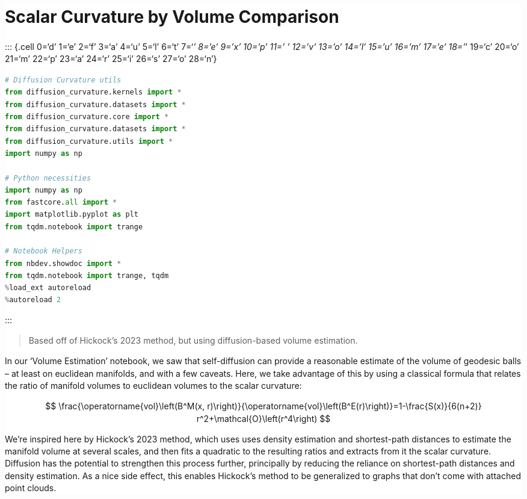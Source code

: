 # Scalar Curvature by Volume Comparison

::: {.cell 0=‘d’ 1=‘e’ 2=‘f’ 3=‘a’ 4=‘u’ 5=‘l’ 6=‘t’ 7=‘*’ 8=’e’ 9=’x’
10=’p’ 11=’ ’ 12=’v’ 13=’o’ 14=’l’ 15=’u’ 16=’m’ 17=’e’ 18=’*’ 19=‘c’
20=‘o’ 21=‘m’ 22=‘p’ 23=‘a’ 24=‘r’ 25=‘i’ 26=‘s’ 27=‘o’ 28=‘n’}

``` python
# Diffusion Curvature utils
from diffusion_curvature.kernels import *
from diffusion_curvature.datasets import *
from diffusion_curvature.core import *
from diffusion_curvature.datasets import *
from diffusion_curvature.utils import *
import numpy as np

# Python necessities
import numpy as np
from fastcore.all import *
import matplotlib.pyplot as plt
from tqdm.notebook import trange

# Notebook Helpers
from nbdev.showdoc import *
from tqdm.notebook import trange, tqdm
%load_ext autoreload
%autoreload 2
```

:::

> Based off of Hickock’s 2023 method, but using diffusion-based volume
> estimation.

In our ‘Volume Estimation’ notebook, we saw that self-diffusion can
provide a reasonable estimate of the volume of geodesic balls – at least
on euclidean manifolds, and with a few caveats. Here, we take advantage
of this by using a classical formula that relates the ratio of manifold
volumes to euclidean volumes to the scalar curvature:

$$
\frac{\operatorname{vol}\left(B^M(x, r)\right)}{\operatorname{vol}\left(B^E(r)\right)}=1-\frac{S(x)}{6(n+2)} r^2+\mathcal{O}\left(r^4\right)
$$

We’re inspired here by Hickock’s 2023 method, which uses uses density
estimation and shortest-path distances to estimate the manifold volume
at several scales, and then fits a quadratic to the resulting ratios and
extracts from it the scalar curvature. Diffusion has the potential to
strengthen this process further, principally by reducing the reliance on
shortest-path distances and density estimation. As a nice side effect,
this enables Hickock’s method to be generalized to graphs that don’t
come with attached point clouds.
